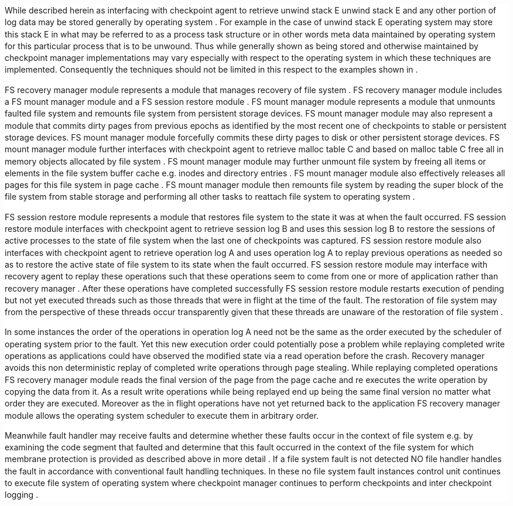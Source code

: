 While described herein as interfacing with checkpoint agent to retrieve unwind stack E unwind stack E and any other portion of log data may be stored generally by operating system . For example in the case of unwind stack E operating system may store this stack E in what may be referred to as a process task structure or in other words meta data maintained by operating system for this particular process that is to be unwound. Thus while generally shown as being stored and otherwise maintained by checkpoint manager implementations may vary especially with respect to the operating system in which these techniques are implemented. Consequently the techniques should not be limited in this respect to the examples shown in .

FS recovery manager module represents a module that manages recovery of file system . FS recovery manager module includes a FS mount manager module and a FS session restore module . FS mount manager module represents a module that unmounts faulted file system and remounts file system from persistent storage devices. FS mount manager module may also represent a module that commits dirty pages from previous epochs as identified by the most recent one of checkpoints to stable or persistent storage devices. FS mount manager module forcefully commits these dirty pages to disk or other persistent storage devices. FS mount manager module further interfaces with checkpoint agent to retrieve malloc table C and based on malloc table C free all in memory objects allocated by file system . FS mount manager module may further unmount file system by freeing all items or elements in the file system buffer cache e.g. inodes and directory entries . FS mount manager module also effectively releases all pages for this file system in page cache . FS mount manager module then remounts file system by reading the super block of the file system from stable storage and performing all other tasks to reattach file system to operating system .

FS session restore module represents a module that restores file system to the state it was at when the fault occurred. FS session restore module interfaces with checkpoint agent to retrieve session log B and uses this session log B to restore the sessions of active processes to the state of file system when the last one of checkpoints was captured. FS session restore module also interfaces with checkpoint agent to retrieve operation log A and uses operation log A to replay previous operations as needed so as to restore the active state of file system to its state when the fault occurred. FS session restore module may interface with recovery agent to replay these operations such that these operations seem to come from one or more of application rather than recovery manager . After these operations have completed successfully FS session restore module restarts execution of pending but not yet executed threads such as those threads that were in flight at the time of the fault. The restoration of file system may from the perspective of these threads occur transparently given that these threads are unaware of the restoration of file system .

In some instances the order of the operations in operation log A need not be the same as the order executed by the scheduler of operating system prior to the fault. Yet this new execution order could potentially pose a problem while replaying completed write operations as applications could have observed the modified state via a read operation before the crash. Recovery manager avoids this non deterministic replay of completed write operations through page stealing. While replaying completed operations FS recovery manager module reads the final version of the page from the page cache and re executes the write operation by copying the data from it. As a result write operations while being replayed end up being the same final version no matter what order they are executed. Moreover as the in flight operations have not yet returned back to the application FS recovery manager module allows the operating system scheduler to execute them in arbitrary order.

Meanwhile fault handler may receive faults and determine whether these faults occur in the context of file system e.g. by examining the code segment that faulted and determine that this fault occurred in the context of the file system for which membrane protection is provided as described above in more detail . If a file system fault is not detected NO file handler handles the fault in accordance with conventional fault handling techniques. In these no file system fault instances control unit continues to execute file system of operating system where checkpoint manager continues to perform checkpoints and inter checkpoint logging .
